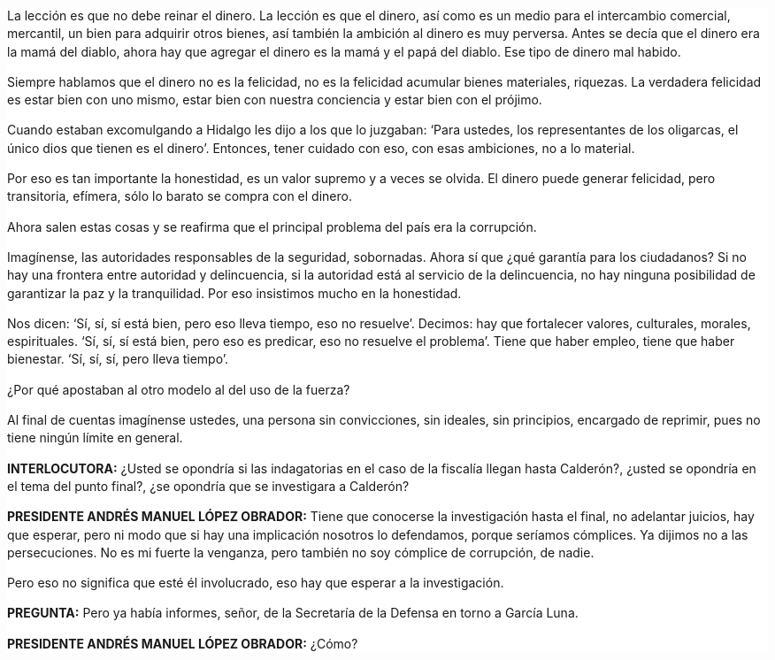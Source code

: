 La lección es que no debe reinar el dinero. La lección es que el dinero, así
como es un medio para el intercambio comercial, mercantil, un bien para
adquirir otros bienes, así también la ambición al dinero es muy perversa.
Antes se decía que el dinero era la mamá del diablo, ahora hay que agregar el
dinero es la mamá y el papá del diablo. Ese tipo de dinero mal habido.

Siempre hablamos que el dinero no es la felicidad, no es la felicidad acumular
bienes materiales, riquezas. La verdadera felicidad es estar bien con uno
mismo, estar bien con nuestra conciencia y estar bien con el prójimo.

Cuando estaban excomulgando a Hidalgo les dijo a los que lo juzgaban: ‘Para
ustedes, los representantes de los oligarcas, el único dios que tienen es el
dinero’. Entonces, tener cuidado con eso, con esas ambiciones, no a lo
material.

Por eso es tan importante la honestidad, es un valor supremo y a veces se
olvida. El dinero puede generar felicidad, pero transitoria, efímera, sólo lo
barato se compra con el dinero.

Ahora salen estas cosas y se reafirma que el principal problema del país era
la corrupción.

Imagínense, las autoridades responsables de la seguridad, sobornadas. Ahora sí
que ¿qué garantía para los ciudadanos? Si no hay una frontera entre autoridad
y delincuencia, si la autoridad está al servicio de la delincuencia, no hay
ninguna posibilidad de garantizar la paz y la tranquilidad. Por eso insistimos
mucho en la honestidad.

Nos dicen: ‘Sí, sí, sí está bien, pero eso lleva tiempo, eso no resuelve’.
Decimos: hay que fortalecer valores, culturales, morales, espirituales. ‘Sí,
sí, sí está bien, pero eso es predicar, eso no resuelve el problema’. Tiene
que haber empleo, tiene que haber bienestar. ‘Sí, sí, sí, pero lleva tiempo’.

¿Por qué apostaban al otro modelo al del uso de la fuerza?

Al final de cuentas imagínense ustedes, una persona sin convicciones, sin
ideales, sin principios, encargado de reprimir, pues no tiene ningún límite en
general.

**INTERLOCUTORA:** ¿Usted se opondría si las indagatorias en el caso de la
fiscalía llegan hasta Calderón?, ¿usted se opondría en el tema del punto
final?, ¿se opondría que se investigara a Calderón?

**PRESIDENTE ANDRÉS MANUEL LÓPEZ OBRADOR:** Tiene que conocerse la
investigación hasta el final, no adelantar juicios, hay que esperar, pero ni
modo que si hay una implicación nosotros lo defendamos, porque seríamos
cómplices. Ya dijimos no a las persecuciones. No es mi fuerte la venganza,
pero también no soy cómplice de corrupción, de nadie.

Pero eso no significa que esté él involucrado, eso hay que esperar a la
investigación.

**PREGUNTA:** Pero ya había informes, señor, de la Secretaría de la Defensa en
torno a García Luna.

**PRESIDENTE ANDRÉS MANUEL LÓPEZ OBRADOR:** ¿Cómo?
